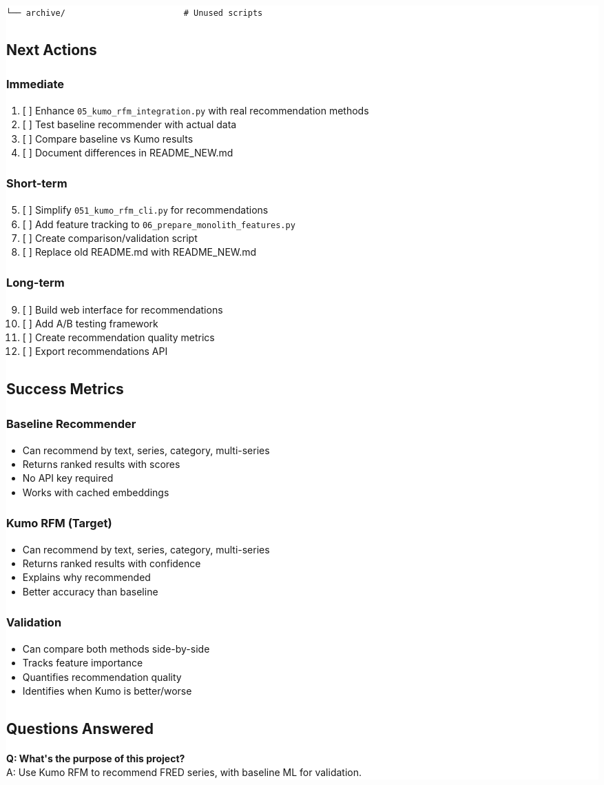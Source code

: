 ```
└── archive/                        # Unused scripts
```

## Next Actions

### Immediate
1. [ ] Enhance `05_kumo_rfm_integration.py` with real recommendation methods
2. [ ] Test baseline recommender with actual data
3. [ ] Compare baseline vs Kumo results
4. [ ] Document differences in README_NEW.md

### Short-term
5. [ ] Simplify `051_kumo_rfm_cli.py` for recommendations
6. [ ] Add feature tracking to `06_prepare_monolith_features.py`
7. [ ] Create comparison/validation script
8. [ ] Replace old README.md with README_NEW.md

### Long-term
9. [ ] Build web interface for recommendations
10. [ ] Add A/B testing framework
11. [ ] Create recommendation quality metrics
12. [ ] Export recommendations API

## Success Metrics

### Baseline Recommender
-  Can recommend by text, series, category, multi-series
-  Returns ranked results with scores
-  No API key required
-  Works with cached embeddings

### Kumo RFM (Target)
-  Can recommend by text, series, category, multi-series
-  Returns ranked results with confidence
-  Explains why recommended
-  Better accuracy than baseline

### Validation
-  Can compare both methods side-by-side
-  Tracks feature importance
-  Quantifies recommendation quality
-  Identifies when Kumo is better/worse

## Questions Answered

**Q: What's the purpose of this project?**  
A: Use Kumo RFM to recommend FRED series, with baseline ML for validation.
